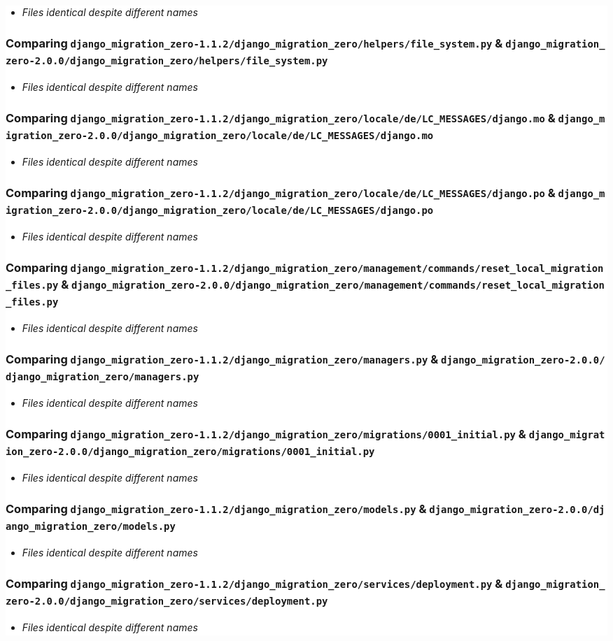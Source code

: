  * *Files identical despite different names*

### Comparing `django_migration_zero-1.1.2/django_migration_zero/helpers/file_system.py` & `django_migration_zero-2.0.0/django_migration_zero/helpers/file_system.py`

 * *Files identical despite different names*

### Comparing `django_migration_zero-1.1.2/django_migration_zero/locale/de/LC_MESSAGES/django.mo` & `django_migration_zero-2.0.0/django_migration_zero/locale/de/LC_MESSAGES/django.mo`

 * *Files identical despite different names*

### Comparing `django_migration_zero-1.1.2/django_migration_zero/locale/de/LC_MESSAGES/django.po` & `django_migration_zero-2.0.0/django_migration_zero/locale/de/LC_MESSAGES/django.po`

 * *Files identical despite different names*

### Comparing `django_migration_zero-1.1.2/django_migration_zero/management/commands/reset_local_migration_files.py` & `django_migration_zero-2.0.0/django_migration_zero/management/commands/reset_local_migration_files.py`

 * *Files identical despite different names*

### Comparing `django_migration_zero-1.1.2/django_migration_zero/managers.py` & `django_migration_zero-2.0.0/django_migration_zero/managers.py`

 * *Files identical despite different names*

### Comparing `django_migration_zero-1.1.2/django_migration_zero/migrations/0001_initial.py` & `django_migration_zero-2.0.0/django_migration_zero/migrations/0001_initial.py`

 * *Files identical despite different names*

### Comparing `django_migration_zero-1.1.2/django_migration_zero/models.py` & `django_migration_zero-2.0.0/django_migration_zero/models.py`

 * *Files identical despite different names*

### Comparing `django_migration_zero-1.1.2/django_migration_zero/services/deployment.py` & `django_migration_zero-2.0.0/django_migration_zero/services/deployment.py`

 * *Files identical despite different names*
